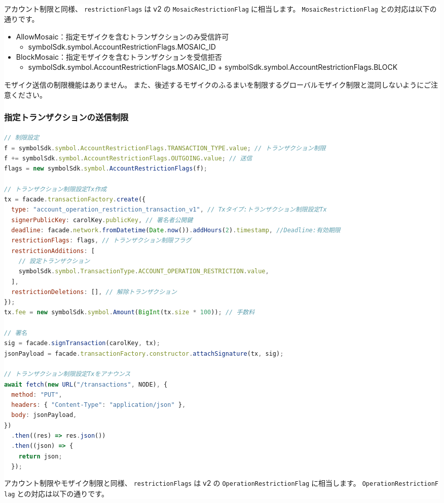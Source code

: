 アカウント制限と同様、 `restrictionFlags` は v2 の `MosaicRestrictionFlag` に相当します。
`MosaicRestrictionFlag` との対応は以下の通りです。

- AllowMosaic：指定モザイクを含むトランザクションのみ受信許可
  - symbolSdk.symbol.AccountRestrictionFlags.MOSAIC_ID
- BlockMosaic：指定モザイクを含むトランザクションを受信拒否
  - symbolSdk.symbol.AccountRestrictionFlags.MOSAIC_ID + symbolSdk.symbol.AccountRestrictionFlags.BLOCK

モザイク送信の制限機能はありません。
また、後述するモザイクのふるまいを制限するグローバルモザイク制限と混同しないようにご注意ください。

### 指定トランザクションの送信制限

```js
// 制限設定
f = symbolSdk.symbol.AccountRestrictionFlags.TRANSACTION_TYPE.value; // トランザクション制限
f += symbolSdk.symbol.AccountRestrictionFlags.OUTGOING.value; // 送信
flags = new symbolSdk.symbol.AccountRestrictionFlags(f);

// トランザクション制限設定Tx作成
tx = facade.transactionFactory.create({
  type: "account_operation_restriction_transaction_v1", // Txタイプ:トランザクション制限設定Tx
  signerPublicKey: carolKey.publicKey, // 署名者公開鍵
  deadline: facade.network.fromDatetime(Date.now()).addHours(2).timestamp, //Deadline:有効期限
  restrictionFlags: flags, // トランザクション制限フラグ
  restrictionAdditions: [
    // 設定トランザクション
    symbolSdk.symbol.TransactionType.ACCOUNT_OPERATION_RESTRICTION.value,
  ],
  restrictionDeletions: [], // 解除トランザクション
});
tx.fee = new symbolSdk.symbol.Amount(BigInt(tx.size * 100)); // 手数料

// 署名
sig = facade.signTransaction(carolKey, tx);
jsonPayload = facade.transactionFactory.constructor.attachSignature(tx, sig);

// トランザクション制限設定Txをアナウンス
await fetch(new URL("/transactions", NODE), {
  method: "PUT",
  headers: { "Content-Type": "application/json" },
  body: jsonPayload,
})
  .then((res) => res.json())
  .then((json) => {
    return json;
  });
```

アカウント制限やモザイク制限と同様、 `restrictionFlags` は v2 の `OperationRestrictionFlag` に相当します。
`OperationRestrictionFlag` との対応は以下の通りです。
